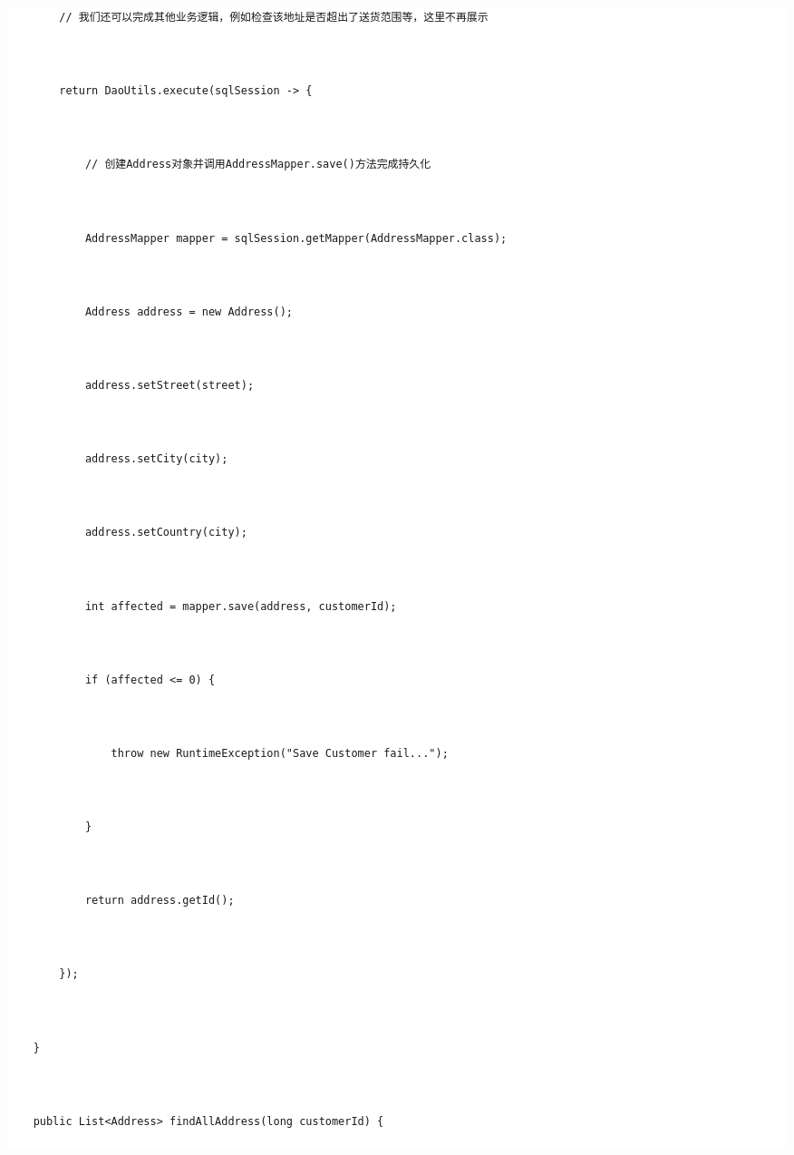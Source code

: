 ```
        // 我们还可以完成其他业务逻辑，例如检查该地址是否超出了送货范围等，这里不再展示



        return DaoUtils.execute(sqlSession -> {



            // 创建Address对象并调用AddressMapper.save()方法完成持久化



            AddressMapper mapper = sqlSession.getMapper(AddressMapper.class);



            Address address = new Address();



            address.setStreet(street);



            address.setCity(city);



            address.setCountry(city);



            int affected = mapper.save(address, customerId);



            if (affected <= 0) {



                throw new RuntimeException("Save Customer fail...");



            }



            return address.getId();



        });



    }



    public List<Address> findAllAddress(long customerId) {


```